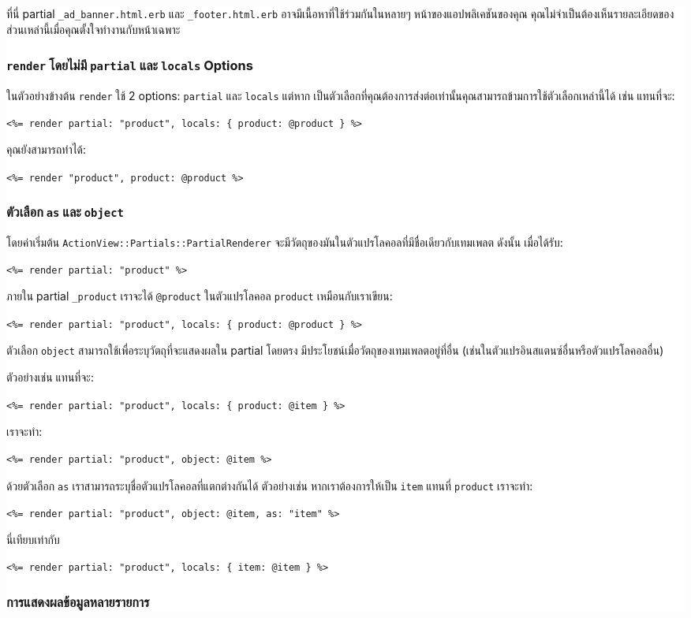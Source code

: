 ที่นี่ partial `_ad_banner.html.erb` และ `_footer.html.erb` อาจมีเนื้อหาที่ใช้ร่วมกันในหลายๆ หน้าของแอปพลิเคชันของคุณ คุณไม่จำเป็นต้องเห็นรายละเอียดของส่วนเหล่านี้เมื่อคุณตั้งใจทำงานกับหน้าเฉพาะ

### `render` โดยไม่มี `partial` และ `locals` Options

ในตัวอย่างข้างต้น `render` ใช้ 2 options: `partial` และ `locals` แต่หาก
เป็นตัวเลือกที่คุณต้องการส่งต่อเท่านั้นคุณสามารถข้ามการใช้ตัวเลือกเหล่านี้ได้ เช่น แทนที่จะ:

```erb
<%= render partial: "product", locals: { product: @product } %>
```

คุณยังสามารถทำได้:

```erb
<%= render "product", product: @product %>
```

### ตัวเลือก `as` และ `object`

โดยค่าเริ่มต้น `ActionView::Partials::PartialRenderer` จะมีวัตถุของมันในตัวแปรโลคอลที่มีชื่อเดียวกับเทมเพลต ดังนั้น เมื่อได้รับ:

```erb
<%= render partial: "product" %>
```

ภายใน partial `_product` เราจะได้ `@product` ในตัวแปรโลคอล `product` เหมือนกับเราเขียน:

```erb
<%= render partial: "product", locals: { product: @product } %>
```

ตัวเลือก `object` สามารถใช้เพื่อระบุวัตถุที่จะแสดงผลใน partial โดยตรง มีประโยชน์เมื่อวัตถุของเทมเพลตอยู่ที่อื่น (เช่นในตัวแปรอินสแตนซ์อื่นหรือตัวแปรโลคอลอื่น)

ตัวอย่างเช่น แทนที่จะ:

```erb
<%= render partial: "product", locals: { product: @item } %>
```

เราจะทำ:

```erb
<%= render partial: "product", object: @item %>
```

ด้วยตัวเลือก `as` เราสามารถระบุชื่อตัวแปรโลคอลที่แตกต่างกันได้ ตัวอย่างเช่น หากเราต้องการให้เป็น `item` แทนที่ `product` เราจะทำ:

```erb
<%= render partial: "product", object: @item, as: "item" %>
```

นี่เทียบเท่ากับ
```erb
<%= render partial: "product", locals: { item: @item } %>
```

### การแสดงผลข้อมูลหลายรายการ
